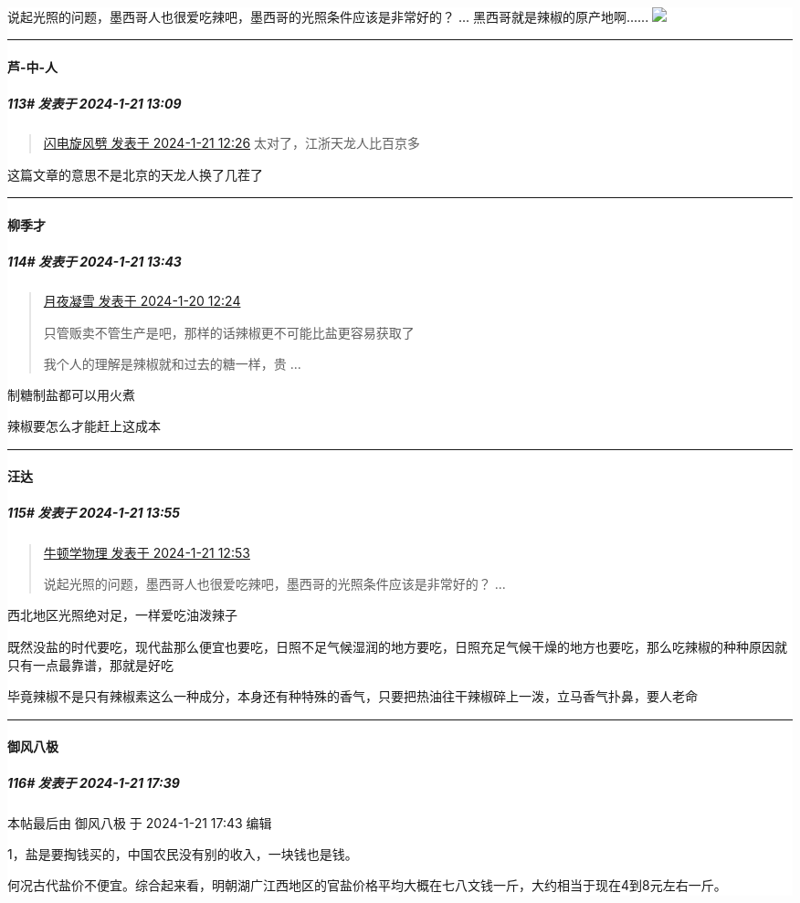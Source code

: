说起光照的问题，墨西哥人也很爱吃辣吧，墨西哥的光照条件应该是非常好的？ ...</blockquote>
黑西哥就是辣椒的原产地啊......
<img src="https://static.saraba1st.com/image/smiley/face2017/047.png" referrerpolicy="no-referrer">


*****

####  芦-中-人  
##### 113#       发表于 2024-1-21 13:09

<blockquote><a href="httphttps://bbs.saraba1st.com/2b/forum.php?mod=redirect&amp;goto=findpost&amp;pid=63720764&amp;ptid=2168679" target="_blank">闪电旋风劈 发表于 2024-1-21 12:26</a>
太对了，江浙天龙人比百京多</blockquote>
这篇文章的意思不是北京的天龙人换了几茬了


*****

####  柳季才  
##### 114#       发表于 2024-1-21 13:43

<blockquote><a href="httphttps://bbs.saraba1st.com/2b/forum.php?mod=redirect&amp;goto=findpost&amp;pid=63710526&amp;ptid=2168679" target="_blank">月夜凝雪 发表于 2024-1-20 12:24</a>

只管贩卖不管生产是吧，那样的话辣椒更不可能比盐更容易获取了

我个人的理解是辣椒就和过去的糖一样，贵 ...</blockquote>
制糖制盐都可以用火煮

辣椒要怎么才能赶上这成本


*****

####  汪达  
##### 115#       发表于 2024-1-21 13:55

<blockquote><a href="httphttps://bbs.saraba1st.com/2b/forum.php?mod=redirect&amp;goto=findpost&amp;pid=63721086&amp;ptid=2168679" target="_blank">牛顿学物理 发表于 2024-1-21 12:53</a>

说起光照的问题，墨西哥人也很爱吃辣吧，墨西哥的光照条件应该是非常好的？ ...</blockquote>
西北地区光照绝对足，一样爱吃油泼辣子

既然没盐的时代要吃，现代盐那么便宜也要吃，日照不足气候湿润的地方要吃，日照充足气候干燥的地方也要吃，那么吃辣椒的种种原因就只有一点最靠谱，那就是好吃

毕竟辣椒不是只有辣椒素这么一种成分，本身还有种特殊的香气，只要把热油往干辣椒碎上一泼，立马香气扑鼻，要人老命


*****

####  御风八极  
##### 116#       发表于 2024-1-21 17:39

 本帖最后由 御风八极 于 2024-1-21 17:43 编辑 

1，盐是要掏钱买的，中国农民没有别的收入，一块钱也是钱。

何况古代盐价不便宜。综合起来看，明朝湖广江西地区的官盐价格平均大概在七八文钱一斤，大约相当于现在4到8元左右一斤。
